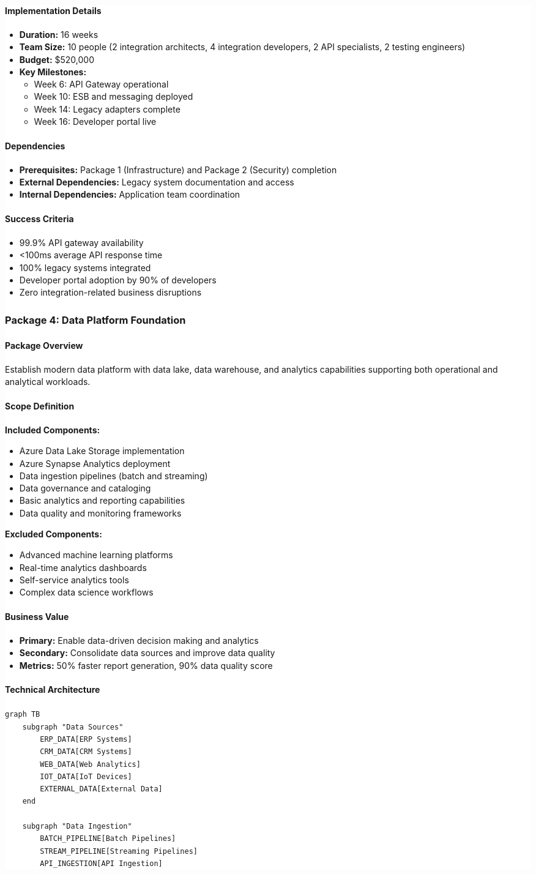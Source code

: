 #### Implementation Details
- **Duration:** 16 weeks
- **Team Size:** 10 people (2 integration architects, 4 integration developers, 2 API specialists, 2 testing engineers)
- **Budget:** $520,000
- **Key Milestones:**
  - Week 6: API Gateway operational
  - Week 10: ESB and messaging deployed
  - Week 14: Legacy adapters complete
  - Week 16: Developer portal live

#### Dependencies
- **Prerequisites:** Package 1 (Infrastructure) and Package 2 (Security) completion
- **External Dependencies:** Legacy system documentation and access
- **Internal Dependencies:** Application team coordination

#### Success Criteria
- 99.9% API gateway availability
- <100ms average API response time
- 100% legacy systems integrated
- Developer portal adoption by 90% of developers
- Zero integration-related business disruptions

### Package 4: Data Platform Foundation

#### Package Overview
Establish modern data platform with data lake, data warehouse, and analytics capabilities supporting both operational and analytical workloads.

#### Scope Definition
**Included Components:**
- Azure Data Lake Storage implementation
- Azure Synapse Analytics deployment
- Data ingestion pipelines (batch and streaming)
- Data governance and cataloging
- Basic analytics and reporting capabilities
- Data quality and monitoring frameworks

**Excluded Components:**
- Advanced machine learning platforms
- Real-time analytics dashboards
- Self-service analytics tools
- Complex data science workflows

#### Business Value
- **Primary:** Enable data-driven decision making and analytics
- **Secondary:** Consolidate data sources and improve data quality
- **Metrics:** 50% faster report generation, 90% data quality score

#### Technical Architecture
```mermaid
graph TB
    subgraph "Data Sources"
        ERP_DATA[ERP Systems]
        CRM_DATA[CRM Systems]
        WEB_DATA[Web Analytics]
        IOT_DATA[IoT Devices]
        EXTERNAL_DATA[External Data]
    end
    
    subgraph "Data Ingestion"
        BATCH_PIPELINE[Batch Pipelines]
        STREAM_PIPELINE[Streaming Pipelines]
        API_INGESTION[API Ingestion]
```